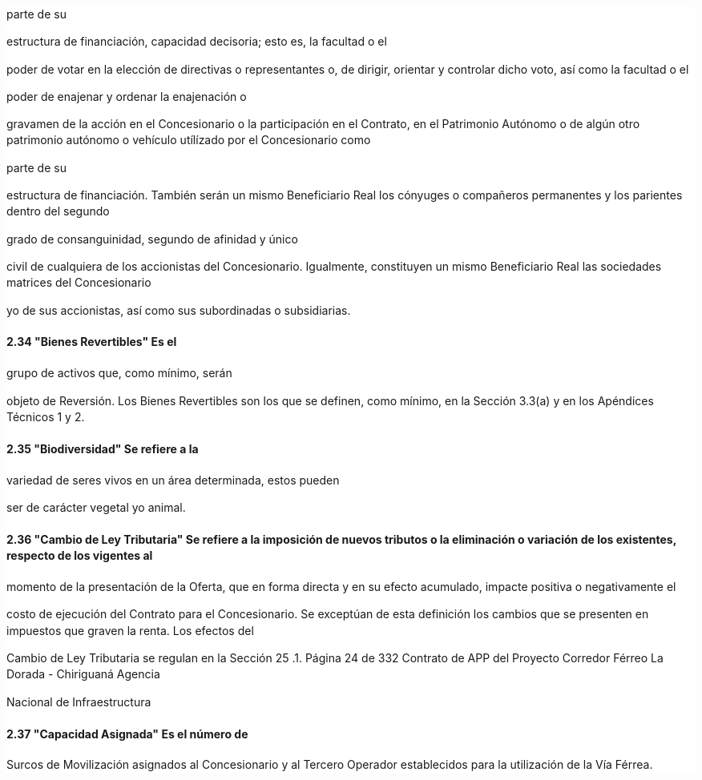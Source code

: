 parte de su

estructura de financiación, capacidad decisoria; esto es, la facultad o el

poder de votar en la elección de directivas o representantes o, de dirigir, orientar y controlar dicho voto, así como la facultad o el

poder de enajenar y ordenar la enajenación o

gravamen de la acción en el Concesionario o la participación en el Contrato, en el Patrimonio Autónomo o de algún otro patrimonio autónomo o vehículo utílízado por el Concesionario como

parte de su

estructura de financiación. También serán un mismo Beneficiario Real los cónyuges o compañeros permanentes y los parientes dentro del segundo

grado de consanguinidad, segundo de afinidad y único

civil de cualquiera de los accionistas del Concesionario. Igualmente, constituyen un mismo Beneficiario Real las sociedades matrices del Concesionario

yo de sus accionistas, así como sus subordinadas o subsidiarias.


#### 2.34 "Bienes Revertibles" Es el

grupo de activos que, como mínimo, serán

objeto de Reversión. Los Bienes Revertibles son los que se definen, como mínimo, en la Sección 3.3(a) y en los Apéndices Técnicos 1 y 2.


#### 2.35 "Biodiversidad" Se refiere a la

variedad de seres vivos en un área determinada, estos pueden

ser de carácter vegetal yo animal.


#### 2.36 "Cambio de Ley Tributaria" Se refiere a la imposición de nuevos tributos o la eliminación o variación de los existentes, respecto de los vigentes al

momento de la presentación de la Oferta, que en forma directa y en su efecto acumulado, impacte positiva o negativamente el

costo de ejecución del Contrato para el Concesionario. Se exceptúan de esta definición los cambios que se presenten en impuestos que graven la renta. Los efectos del

Cambio de Ley Tributaria se regulan en la Sección 25 .1. Página 24 de 332 Contrato de APP del Proyecto Corredor Férreo La Dorada - Chiriguaná Agencia

Nacional de Infraestructura


#### 2.37 "Capacidad Asignada" Es el número de

Surcos de Movilización asignados al Concesionario y al Tercero Operador establecidos para la utilización de la Vía Férrea.

